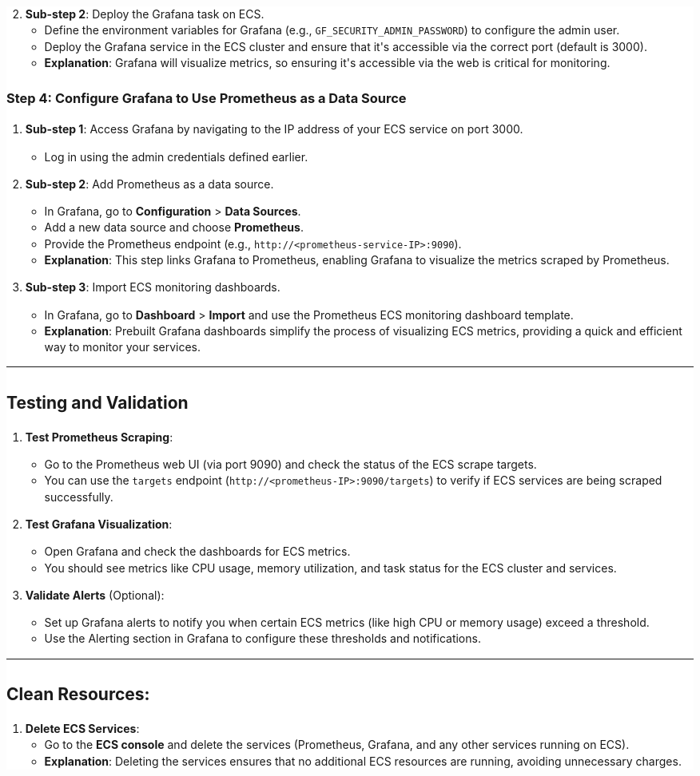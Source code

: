 2. **Sub-step 2**: Deploy the Grafana task on ECS.
    - Define the environment variables for Grafana (e.g., `GF_SECURITY_ADMIN_PASSWORD`) to configure the admin user.
    - Deploy the Grafana service in the ECS cluster and ensure that it's accessible via the correct port (default is 3000).
    - **Explanation**: Grafana will visualize metrics, so ensuring it's accessible via the web is critical for monitoring.

### **Step 4: Configure Grafana to Use Prometheus as a Data Source**

1. **Sub-step 1**: Access Grafana by navigating to the IP address of your ECS service on port 3000.
    - Log in using the admin credentials defined earlier.

2. **Sub-step 2**: Add Prometheus as a data source.
    - In Grafana, go to **Configuration** > **Data Sources**.
    - Add a new data source and choose **Prometheus**.
    - Provide the Prometheus endpoint (e.g., `http://<prometheus-service-IP>:9090`).
    - **Explanation**: This step links Grafana to Prometheus, enabling Grafana to visualize the metrics scraped by Prometheus.

3. **Sub-step 3**: Import ECS monitoring dashboards.
    - In Grafana, go to **Dashboard** > **Import** and use the Prometheus ECS monitoring dashboard template.
    - **Explanation**: Prebuilt Grafana dashboards simplify the process of visualizing ECS metrics, providing a quick and efficient way to monitor your services.

---

## Testing and Validation

1. **Test Prometheus Scraping**:
   - Go to the Prometheus web UI (via port 9090) and check the status of the ECS scrape targets.
   - You can use the `targets` endpoint (`http://<prometheus-IP>:9090/targets`) to verify if ECS services are being scraped successfully.
   
2. **Test Grafana Visualization**:
   - Open Grafana and check the dashboards for ECS metrics.
   - You should see metrics like CPU usage, memory utilization, and task status for the ECS cluster and services.
   
3. **Validate Alerts** (Optional):
   - Set up Grafana alerts to notify you when certain ECS metrics (like high CPU or memory usage) exceed a threshold.
   - Use the Alerting section in Grafana to configure these thresholds and notifications.

---

## Clean Resources:

1. **Delete ECS Services**: 
   - Go to the **ECS console** and delete the services (Prometheus, Grafana, and any other services running on ECS).
   - **Explanation**: Deleting the services ensures that no additional ECS resources are running, avoiding unnecessary charges.

